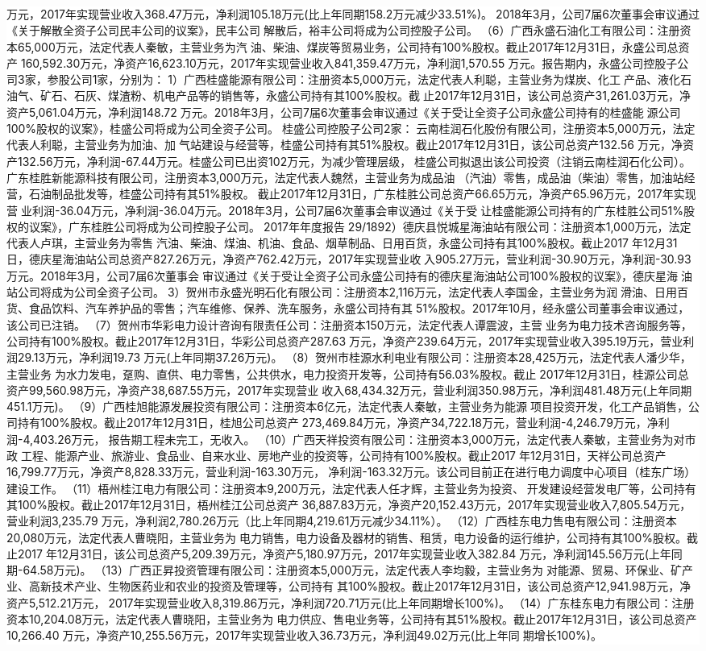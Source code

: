 万元，2017年实现营业收入368.47万元，净利润105.18万元(比上年同期158.2万元减少33.51%)。
2018年3月，公司7届6次董事会审议通过《关于解散全资子公司民丰公司的议案》，民丰公司
解散后，裕丰公司将成为公司控股子公司。
（6）广西永盛石油化工有限公司：注册资本65,000万元，法定代表人秦敏，主营业务为汽
油、柴油、煤炭等贸易业务，公司持有100%股权。截止2017年12月31日，永盛公司总资产
160,592.30万元，净资产16,623.10万元，2017年实现营业收入841,359.47万元，净利润1,570.55
万元。报告期内，永盛公司控股子公司3家，参股公司1家，分别为：
1）广西桂盛能源有限公司：注册资本5,000万元，法定代表人利聪，主营业务为煤炭、化工
产品、液化石油气、矿石、石灰、煤渣粉、机电产品等的销售等，永盛公司持有其100%股权。截
止2017年12月31日，该公司总资产31,261.03万元，净资产5,061.04万元，净利润148.72
万元。2018年3月，公司7届6次董事会审议通过《关于受让全资子公司永盛公司持有的桂盛能
源公司100%股权的议案》，桂盛公司将成为公司全资子公司。
桂盛公司控股子公司2家：
云南桂润石化股份有限公司，注册资本5,000万元，法定代表人利聪，主营业务为加油、加
气站建设与经营等，桂盛公司持有其51%股权。截止2017年12月31日，该公司总资产132.56
万元，净资产132.56万元，净利润-67.44万元。桂盛公司已出资102万元，为减少管理层级，
桂盛公司拟退出该公司投资（注销云南桂润石化公司）。
广东桂胜新能源科技有限公司，注册资本3,000万元，法定代表人魏然，主营业务为成品油
（汽油）零售，成品油（柴油）零售，加油站经营，石油制品批发等，桂盛公司持有其51%股权。
截止2017年12月31日，广东桂胜公司总资产66.65万元，净资产65.96万元，2017年实现营
业利润-36.04万元，净利润-36.04万元。2018年3月，公司7届6次董事会审议通过《关于受
让桂盛能源公司持有的广东桂胜公司51%股权的议案》，广东桂胜公司将成为公司控股子公司。
2017年年度报告
29/1892）德庆县悦城星海油站有限公司：注册资本1,000万元，法定代表人卢琪，主营业务为零售
汽油、柴油、煤油、机油、食品、烟草制品、日用百货，永盛公司持有其100%股权。截止2017
年12月31日，德庆星海油站公司总资产827.26万元，净资产762.42万元，2017年实现营业收
入905.27万元，营业利润-30.90万元，净利润-30.93万元。2018年3月，公司7届6次董事会
审议通过《关于受让全资子公司永盛公司持有的德庆星海油站公司100%股权的议案》，德庆星海
油站公司将成为公司全资子公司。
3）贺州市永盛光明石化有限公司：注册资本2,116万元，法定代表人李国金，主营业务为润
滑油、日用百货、食品饮料、汽车养护品的零售；汽车维修、保养、洗车服务，永盛公司持有其
51%股权。2017年10月，经永盛公司董事会审议通过，该公司已注销。
（7）贺州市华彩电力设计咨询有限责任公司：注册资本150万元，法定代表人谭震波，主营
业务为电力技术咨询服务等，公司持有100%股权。截止2017年12月31日，华彩公司总资产287.63
万元，净资产239.64万元，2017年实现营业收入395.19万元，营业利润29.13万元，净利润19.73
万元(上年同期37.26万元)。
（8）贺州市桂源水利电业有限公司：注册资本28,425万元，法定代表人潘少华，主营业务
为水力发电，趸购、直供、电力零售，公共供水，电力投资开发等，公司持有56.03%股权。截止
2017年12月31日，桂源公司总资产99,560.98万元，净资产38,687.55万元，2017年实现营业
收入68,434.32万元，营业利润350.98万元，净利润481.48万元(上年同期451.1万元)。
（9）广西桂旭能源发展投资有限公司：注册资本6亿元，法定代表人秦敏，主营业务为能源
项目投资开发，化工产品销售，公司持有100%股权。截止2017年12月31日，桂旭公司总资产
273,469.84万元，净资产34,722.18万元，营业利润-4,246.79万元，净利润-4,403.26万元，
报告期工程未完工，无收入。
（10）广西天祥投资有限公司：注册资本3,000万元，法定代表人秦敏，主营业务为对市政
工程、能源产业、旅游业、食品业、自来水业、房地产业的投资等，公司持有100%股权。截止2017
年12月31日，天祥公司总资产16,799.77万元，净资产8,828.33万元，营业利润-163.30万元，
净利润-163.32万元。该公司目前正在进行电力调度中心项目（桂东广场）建设工作。
（11）梧州桂江电力有限公司：注册资本9,200万元，法定代表人任才辉，主营业务为投资、
开发建设经营发电厂等，公司持有其100%股权。截止2017年12月31日，梧州桂江公司总资产
36,887.83万元，净资产20,152.43万元，2017年实现营业收入7,805.54万元，营业利润3,235.79
万元，净利润2,780.26万元（比上年同期4,219.61万元减少34.11%）。
（12）广西桂东电力售电有限公司：注册资本20,080万元，法定代表人曹晓阳，主营业务为
电力销售，电力设备及器材的销售、租赁，电力设备的运行维护，公司持有其100%股权。截止2017
年12月31日，该公司总资产5,209.39万元，净资产5,180.97万元，2017年实现营业收入382.84
万元，净利润145.56万元(上年同期-64.58万元)。
（13）广西正昇投资管理有限公司：注册资本5,000万元，法定代表人李均毅，主营业务为
对能源、贸易、环保业、矿产业、高新技术产业、生物医药业和农业的投资及管理等，公司持有
其100%股权。截止2017年12月31日，该公司总资产12,941.98万元，净资产5,512.21万元，
2017年实现营业收入8,319.86万元，净利润720.71万元(比上年同期增长100%)。
（14）广东桂东电力有限公司：注册资本10,204.08万元，法定代表人曹晓阳，主营业务为
电力供应、售电业务等，公司持有其51%股权。截止2017年12月31日，该公司总资产10,266.40
万元，净资产10,255.56万元，2017年实现营业收入36.73万元，净利润49.02万元(比上年同
期增长100%)。